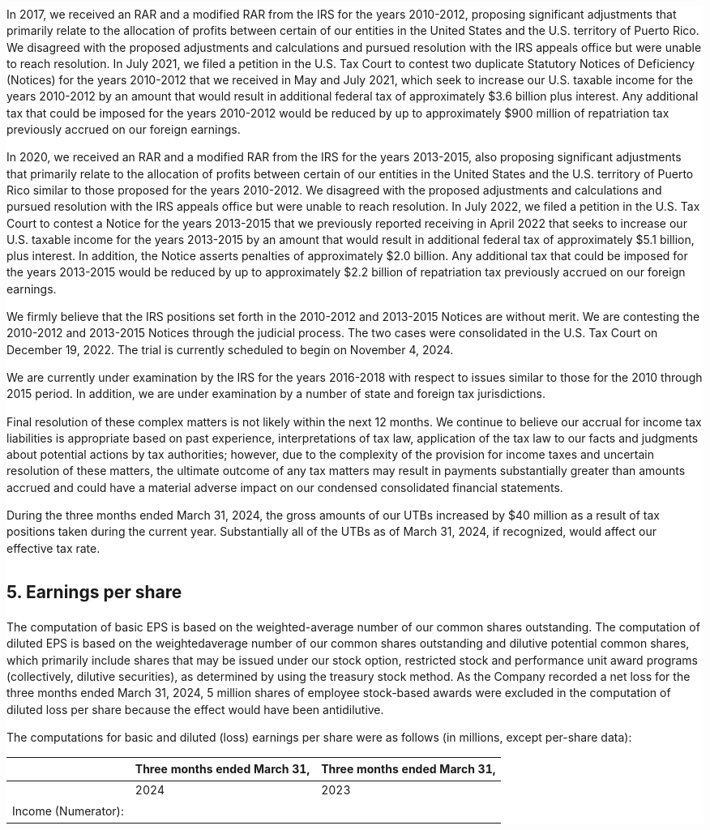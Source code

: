 <p>In 2017, we received an RAR and a modified RAR from the IRS for the years 2010-2012, proposing significant adjustments that primarily relate to the allocation of profits between certain of our entities in the United States and the U.S. territory of Puerto Rico. We disagreed with the proposed adjustments and calculations and pursued resolution with the IRS appeals office but were unable to reach resolution. In July 2021, we filed a petition in the U.S. Tax Court to contest two duplicate Statutory Notices of Deficiency (Notices) for the years 2010-2012 that we received in May and July 2021, which seek to increase our U.S. taxable income for the years 2010-2012 by an amount that would result in additional federal tax of approximately $3.6 billion plus interest. Any additional tax that could be imposed for the years 2010-2012 would be reduced by up to approximately $900 million of repatriation tax previously accrued on our foreign earnings.</p>
<p>In 2020, we received an RAR and a modified RAR from the IRS for the years 2013-2015, also proposing significant adjustments that primarily relate to the allocation of profits between certain of our entities in the United States and the U.S. territory of Puerto Rico similar to those proposed for the years 2010-2012. We disagreed with the proposed adjustments and calculations and pursued resolution with the IRS appeals office but were unable to reach resolution. In July 2022, we filed a petition in the U.S. Tax Court to contest a Notice for the years 2013-2015 that we previously reported receiving in April 2022 that seeks to increase our U.S. taxable income for the years 2013-2015 by an amount that would result in additional federal tax of approximately $5.1 billion, plus interest. In addition, the Notice asserts penalties of approximately $2.0 billion. Any additional tax that could be imposed for the years 2013-2015 would be reduced by up to approximately $2.2 billion of repatriation tax previously accrued on our foreign earnings.</p>
<p>We firmly believe that the IRS positions set forth in the 2010-2012 and 2013-2015 Notices are without merit. We are contesting the 2010-2012 and 2013-2015 Notices through the judicial process. The two cases were consolidated in the U.S. Tax Court on December 19, 2022. The trial is currently scheduled to begin on November 4, 2024.</p>
<p>We are currently under examination by the IRS for the years 2016-2018 with respect to issues similar to those for the 2010 through 2015 period. In addition, we are under examination by a number of state and foreign tax jurisdictions.</p>
<p>Final resolution of these complex matters is not likely within the next 12 months. We continue to believe our accrual for income tax liabilities is appropriate based on past experience, interpretations of tax law, application of the tax law to our facts and judgments about potential actions by tax authorities; however, due to the complexity of the provision for income taxes and uncertain resolution of these matters, the ultimate outcome of any tax matters may result in payments substantially greater than amounts accrued and could have a material adverse impact on our condensed consolidated financial statements.</p>
<p>During the three months ended March 31, 2024, the gross amounts of our UTBs increased by $40 million as a result of tax positions taken during the current year. Substantially all of the UTBs as of March 31, 2024, if recognized, would affect our effective tax rate.</p>
<h2>5. Earnings per share</h2>
<p>The computation of basic EPS is based on the weighted-average number of our common shares outstanding. The computation of diluted EPS is based on the weightedaverage number of our common shares outstanding and dilutive potential common shares, which primarily include shares that may be issued under our stock option, restricted stock and performance unit award programs (collectively, dilutive securities), as determined by using the treasury stock method. As the Company recorded a net loss for the three months ended March 31, 2024, 5 million shares of employee stock-based awards were excluded in the computation of diluted loss per share because the effect would have been antidilutive.</p>
<p>The computations for basic and diluted (loss) earnings per share were as follows (in millions, except per-share data):</p>
<table>
<thead>
<tr>
<th></th>
<th>Three months ended March 31,</th>
<th>Three months ended March 31,</th>
</tr>
</thead>
<tbody>
<tr>
<td></td>
<td>2024</td>
<td>2023</td>
</tr>
<tr>
<td>Income (Numerator):</td>